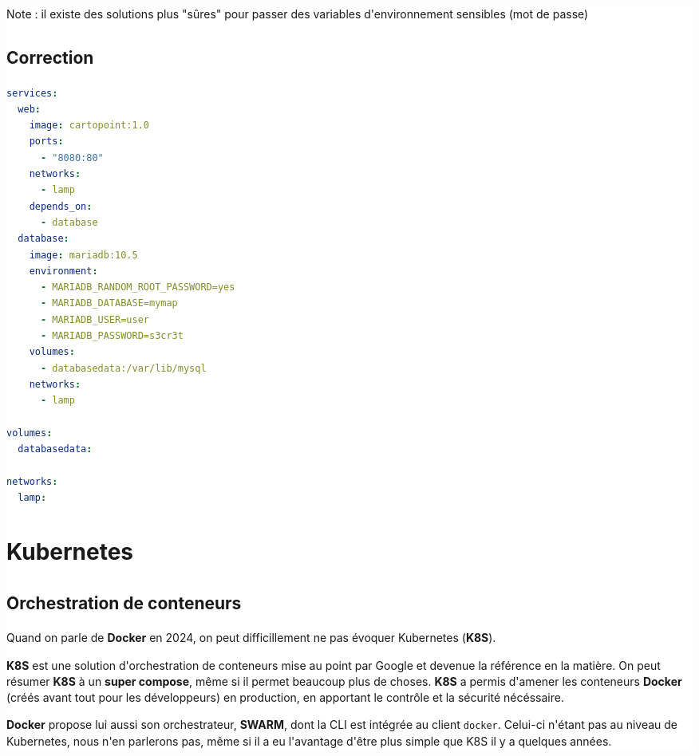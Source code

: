 Note : il existe des solutions plus "sûres" pour passer des variables d'environnement sensibles (mot de passe)

## Correction ##

```yaml
services:
  web:
    image: cartopoint:1.0
    ports:
      - "8080:80"
    networks:
      - lamp
    depends_on:
      - database
  database:
    image: mariadb:10.5
    environment:
      - MARIADB_RANDOM_ROOT_PASSWORD=yes
      - MARIADB_DATABASE=mymap
      - MARIADB_USER=user
      - MARIADB_PASSWORD=s3cr3t
    volumes:
      - databasedata:/var/lib/mysql
    networks:
      - lamp

volumes:
  databasedata:

networks:
  lamp:

```

# Kubernetes #

## Orchestration de conteneurs ##

Quand on parle de **Docker** en 2024, on peut difficillement ne pas évoquer Kubernetes (**K8S**).

**K8S** est une solution d'orchestration de conteneurs mise au point par Google et devenue la référence en la matière. On peut résumer **K8S** à un **super compose**, même si il permet beaucoup plus de choses.
**K8S** a permis d'amener les conteneurs **Docker** (créés avant tout pour les développeurs) en production, en apportant le contrôle et la sécurité nécéssaire.

**Docker** propose lui aussi son orchestrateur, **SWARM**, dont la CLI est intégrée au client `docker`. Celui-ci n'étant pas au niveau de Kubernetes, nous n'en parlerons pas, même si il a eu l'avantage d'être plus simple que K8S il y a quelques années.
